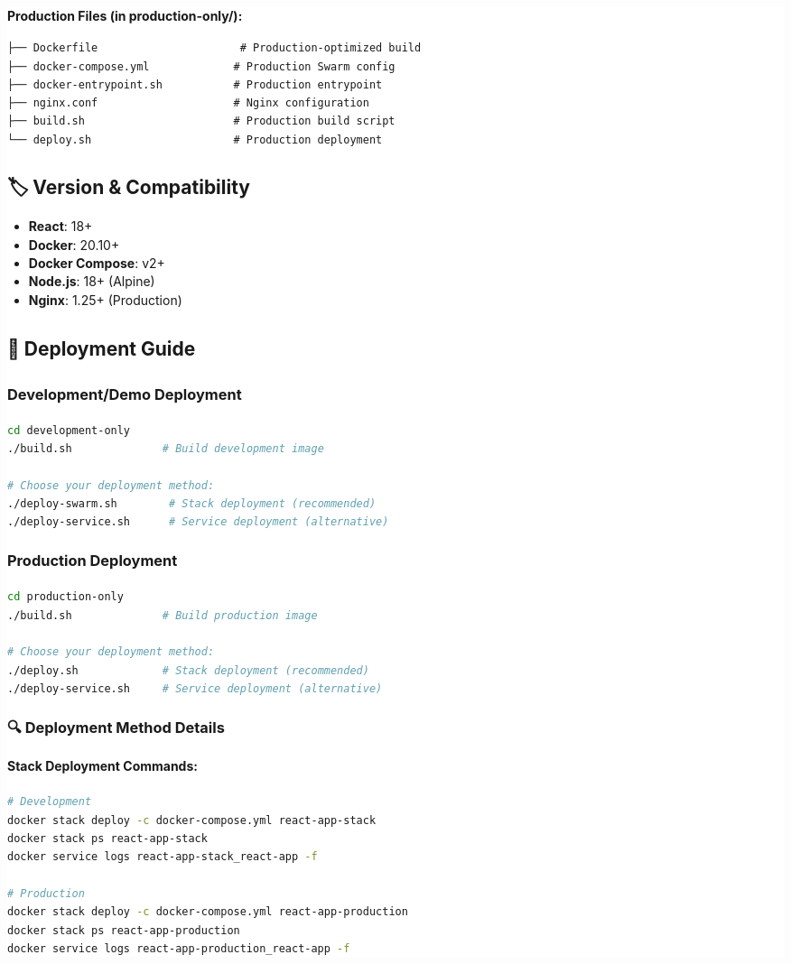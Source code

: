 **Production Files (in production-only/):**
```
├── Dockerfile                      # Production-optimized build
├── docker-compose.yml             # Production Swarm config
├── docker-entrypoint.sh           # Production entrypoint
├── nginx.conf                     # Nginx configuration
├── build.sh                       # Production build script
└── deploy.sh                      # Production deployment
```

## 🏷️ Version & Compatibility

- **React**: 18+
- **Docker**: 20.10+
- **Docker Compose**: v2+
- **Node.js**: 18+ (Alpine)
- **Nginx**: 1.25+ (Production)

## 🚀 Deployment Guide

### Development/Demo Deployment
```bash
cd development-only
./build.sh              # Build development image

# Choose your deployment method:
./deploy-swarm.sh        # Stack deployment (recommended)
./deploy-service.sh      # Service deployment (alternative)
```

### Production Deployment
```bash
cd production-only
./build.sh              # Build production image

# Choose your deployment method:
./deploy.sh             # Stack deployment (recommended)
./deploy-service.sh     # Service deployment (alternative)
```

### 🔍 Deployment Method Details

#### Stack Deployment Commands:
```bash
# Development
docker stack deploy -c docker-compose.yml react-app-stack
docker stack ps react-app-stack
docker service logs react-app-stack_react-app -f

# Production  
docker stack deploy -c docker-compose.yml react-app-production
docker stack ps react-app-production
docker service logs react-app-production_react-app -f
```
